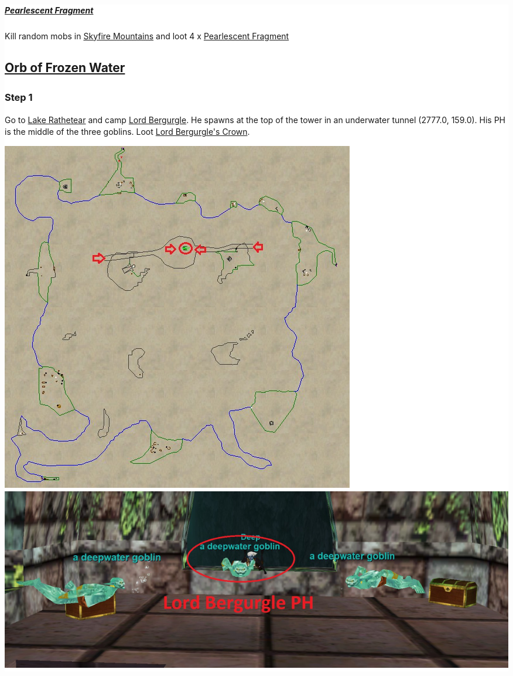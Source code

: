 ##### [Pearlescent Fragment](/item/24995)
Kill random mobs in [Skyfire Mountains](/zone/91) and loot 4 x [Pearlescent Fragment](/item/24995)


## [Orb of Frozen Water](/item/28049)

### Step 1
Go to [Lake Rathetear](/zone/51) and camp [Lord Bergurgle](/npc/51143). He spawns at the top of the tower in an underwater tunnel (2777.0, 159.0). His PH is the middle of the three goblins. Loot [Lord Bergurgle's Crown](/item/28044).

![Lake-Rathetear-Map-Cleric-1.0.jpg](/static/guide_images/epics/cleric/Lake-Rathetear-Map-Cleric-1.0.jpg)
![Lake-Rathetear-Cleric-1.0-1.jpg](/static/guide_images/epics/cleric/Lake-Rathetear-Cleric-1.0-1.jpg)